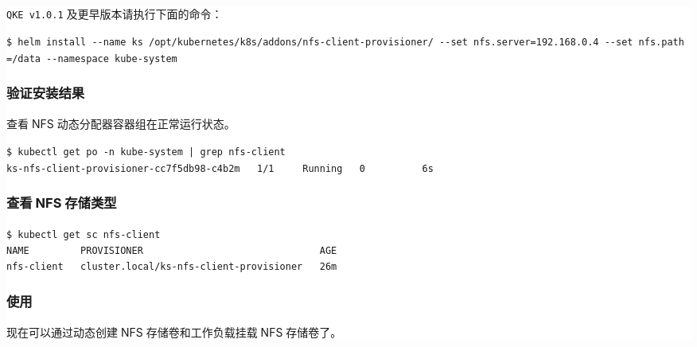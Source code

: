 `QKE v1.0.1` 及更早版本请执行下面的命令：
 ```
 $ helm install --name ks /opt/kubernetes/k8s/addons/nfs-client-provisioner/ --set nfs.server=192.168.0.4 --set nfs.path=/data --namespace kube-system
 ```

### 验证安装结果

查看 NFS 动态分配器容器组在正常运行状态。

```
$ kubectl get po -n kube-system | grep nfs-client
ks-nfs-client-provisioner-cc7f5db98-c4b2m   1/1     Running   0          6s
```

### 查看 NFS 存储类型

```
$ kubectl get sc nfs-client
NAME         PROVISIONER                               AGE
nfs-client   cluster.local/ks-nfs-client-provisioner   26m
```

### 使用

现在可以通过动态创建 NFS 存储卷和工作负载挂载 NFS 存储卷了。
